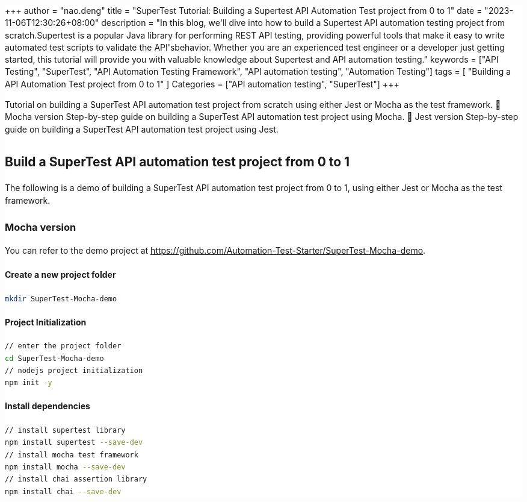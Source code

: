 +++
author = "nao.deng"
title = "SuperTest Tutorial: Building a Supertest API Automation Test project from 0 to 1"
date = "2023-11-06T12:30:26+08:00"
description = "In this blog, we'll dive into how to build a Supertest API automation testing project from scratch.Supertest is a popular Java library for performing REST API testing, providing powerful tools that make it easy to write automated test scripts to validate the API'sbehavior. Whether you are an experienced test engineer or a developer just getting started, this tutorial will provide you with valuable knowledge about Supertest and API automation testing."
keywords = ["API Testing", "SuperTest", "API Automation Testing Framework", "API automation testing", "Automation Testing"]
tags = [ "Building a API Automation Test project from 0 to 1"
]
Categories =  ["API automation testing", "SuperTest"]
+++

Tutorial on building a SuperTest API automation test project from scratch using either Jest or Mocha as the test framework.
📄 Mocha version Step-by-step guide on building a SuperTest API automation test project using Mocha.
📄 Jest version Step-by-step guide on building a SuperTest API automation test project using Jest.



## Build a SuperTest API automation test project from 0 to 1

The following is a demo of building a SuperTest API automation test project from 0 to 1, using either Jest or Mocha as the test framework.

### Mocha version

You can refer to the demo project at <https://github.com/Automation-Test-Starter/SuperTest-Mocha-demo>.

#### Create a new project folder

```bash
mkdir SuperTest-Mocha-demo
```

#### Project Initialization

```bash
// enter the project folder
cd SuperTest-Mocha-demo
// nodejs project initialization
npm init -y
```

#### Install dependencies

```bash
// install supertest library
npm install supertest --save-dev
// install mocha test framework
npm install mocha --save-dev
// install chai assertion library
npm install chai --save-dev
```
